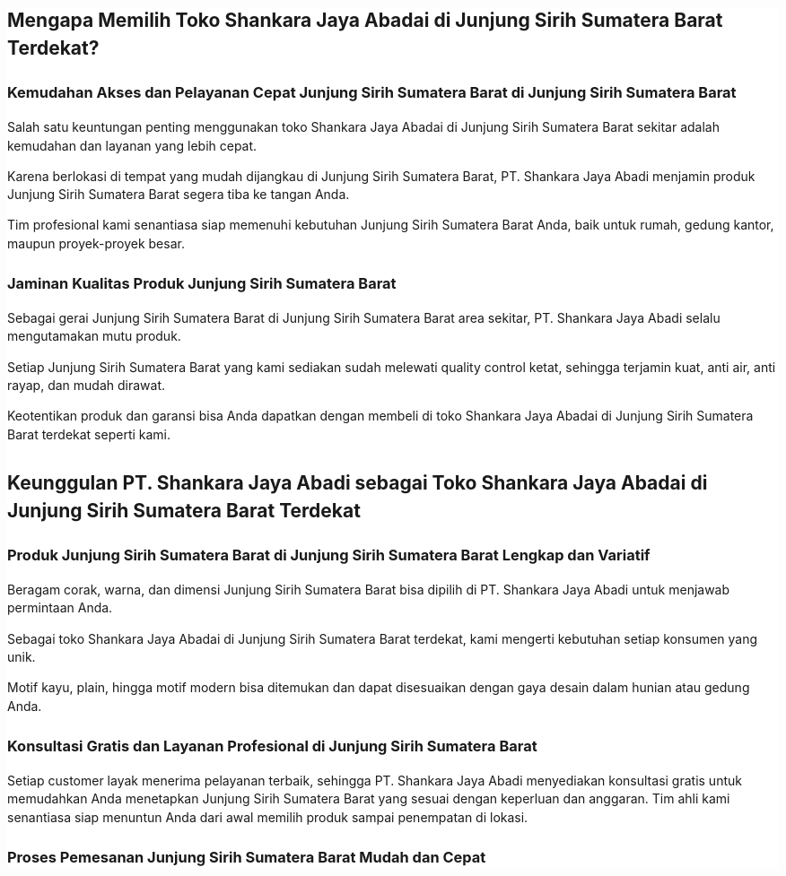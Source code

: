
## Mengapa Memilih Toko Shankara Jaya Abadai di Junjung Sirih Sumatera Barat Terdekat?

### Kemudahan Akses dan Pelayanan Cepat Junjung Sirih Sumatera Barat di Junjung Sirih Sumatera Barat

Salah satu keuntungan penting menggunakan toko Shankara Jaya Abadai di Junjung Sirih Sumatera Barat sekitar adalah kemudahan dan layanan yang lebih cepat.

Karena berlokasi di tempat yang mudah dijangkau di Junjung Sirih Sumatera Barat, PT. Shankara Jaya Abadi menjamin produk Junjung Sirih Sumatera Barat segera tiba ke tangan Anda.

Tim profesional kami senantiasa siap memenuhi kebutuhan Junjung Sirih Sumatera Barat Anda, baik untuk rumah, gedung kantor, maupun proyek-proyek besar.

### Jaminan Kualitas Produk Junjung Sirih Sumatera Barat

Sebagai gerai Junjung Sirih Sumatera Barat di Junjung Sirih Sumatera Barat area sekitar, PT. Shankara Jaya Abadi selalu mengutamakan mutu produk.

Setiap Junjung Sirih Sumatera Barat yang kami sediakan sudah melewati quality control ketat, sehingga terjamin kuat, anti air, anti rayap, dan mudah dirawat.

Keotentikan produk dan garansi bisa Anda dapatkan dengan membeli di toko Shankara Jaya Abadai di Junjung Sirih Sumatera Barat terdekat seperti kami.

## Keunggulan PT. Shankara Jaya Abadi sebagai Toko Shankara Jaya Abadai di Junjung Sirih Sumatera Barat Terdekat

### Produk Junjung Sirih Sumatera Barat di Junjung Sirih Sumatera Barat Lengkap dan Variatif

Beragam corak, warna, dan dimensi Junjung Sirih Sumatera Barat bisa dipilih di PT. Shankara Jaya Abadi untuk menjawab permintaan Anda.

Sebagai toko Shankara Jaya Abadai di Junjung Sirih Sumatera Barat terdekat, kami mengerti kebutuhan setiap konsumen yang unik.

Motif kayu, plain, hingga motif modern bisa ditemukan dan dapat disesuaikan dengan gaya desain dalam hunian atau gedung Anda.

### Konsultasi Gratis dan Layanan Profesional di Junjung Sirih Sumatera Barat

Setiap customer layak menerima pelayanan terbaik, sehingga PT. Shankara Jaya Abadi menyediakan konsultasi gratis untuk memudahkan Anda menetapkan Junjung Sirih Sumatera Barat yang sesuai dengan keperluan dan anggaran. Tim ahli kami senantiasa siap menuntun Anda dari awal memilih produk sampai penempatan di lokasi.

### Proses Pemesanan Junjung Sirih Sumatera Barat Mudah dan Cepat
